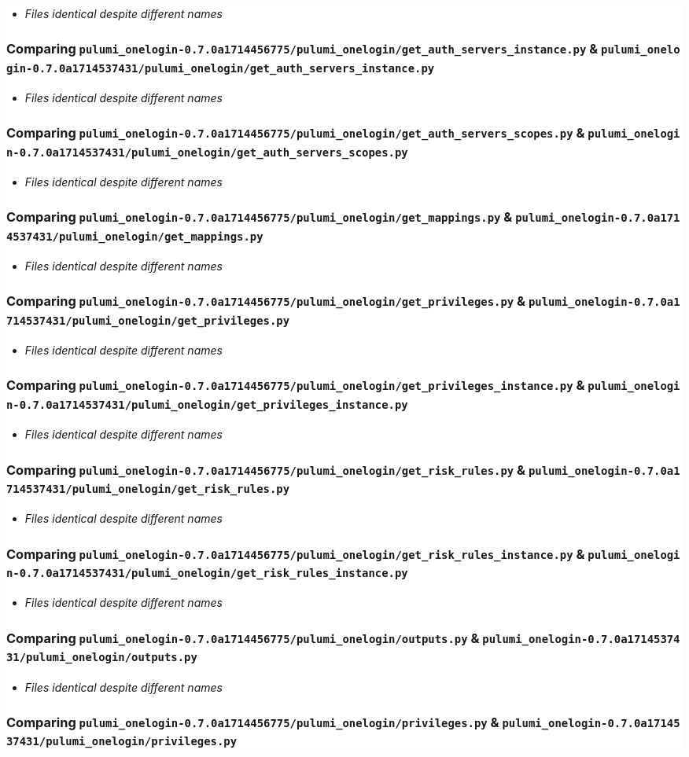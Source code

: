  * *Files identical despite different names*

### Comparing `pulumi_onelogin-0.7.0a1714456775/pulumi_onelogin/get_auth_servers_instance.py` & `pulumi_onelogin-0.7.0a1714537431/pulumi_onelogin/get_auth_servers_instance.py`

 * *Files identical despite different names*

### Comparing `pulumi_onelogin-0.7.0a1714456775/pulumi_onelogin/get_auth_servers_scopes.py` & `pulumi_onelogin-0.7.0a1714537431/pulumi_onelogin/get_auth_servers_scopes.py`

 * *Files identical despite different names*

### Comparing `pulumi_onelogin-0.7.0a1714456775/pulumi_onelogin/get_mappings.py` & `pulumi_onelogin-0.7.0a1714537431/pulumi_onelogin/get_mappings.py`

 * *Files identical despite different names*

### Comparing `pulumi_onelogin-0.7.0a1714456775/pulumi_onelogin/get_privileges.py` & `pulumi_onelogin-0.7.0a1714537431/pulumi_onelogin/get_privileges.py`

 * *Files identical despite different names*

### Comparing `pulumi_onelogin-0.7.0a1714456775/pulumi_onelogin/get_privileges_instance.py` & `pulumi_onelogin-0.7.0a1714537431/pulumi_onelogin/get_privileges_instance.py`

 * *Files identical despite different names*

### Comparing `pulumi_onelogin-0.7.0a1714456775/pulumi_onelogin/get_risk_rules.py` & `pulumi_onelogin-0.7.0a1714537431/pulumi_onelogin/get_risk_rules.py`

 * *Files identical despite different names*

### Comparing `pulumi_onelogin-0.7.0a1714456775/pulumi_onelogin/get_risk_rules_instance.py` & `pulumi_onelogin-0.7.0a1714537431/pulumi_onelogin/get_risk_rules_instance.py`

 * *Files identical despite different names*

### Comparing `pulumi_onelogin-0.7.0a1714456775/pulumi_onelogin/outputs.py` & `pulumi_onelogin-0.7.0a1714537431/pulumi_onelogin/outputs.py`

 * *Files identical despite different names*

### Comparing `pulumi_onelogin-0.7.0a1714456775/pulumi_onelogin/privileges.py` & `pulumi_onelogin-0.7.0a1714537431/pulumi_onelogin/privileges.py`
